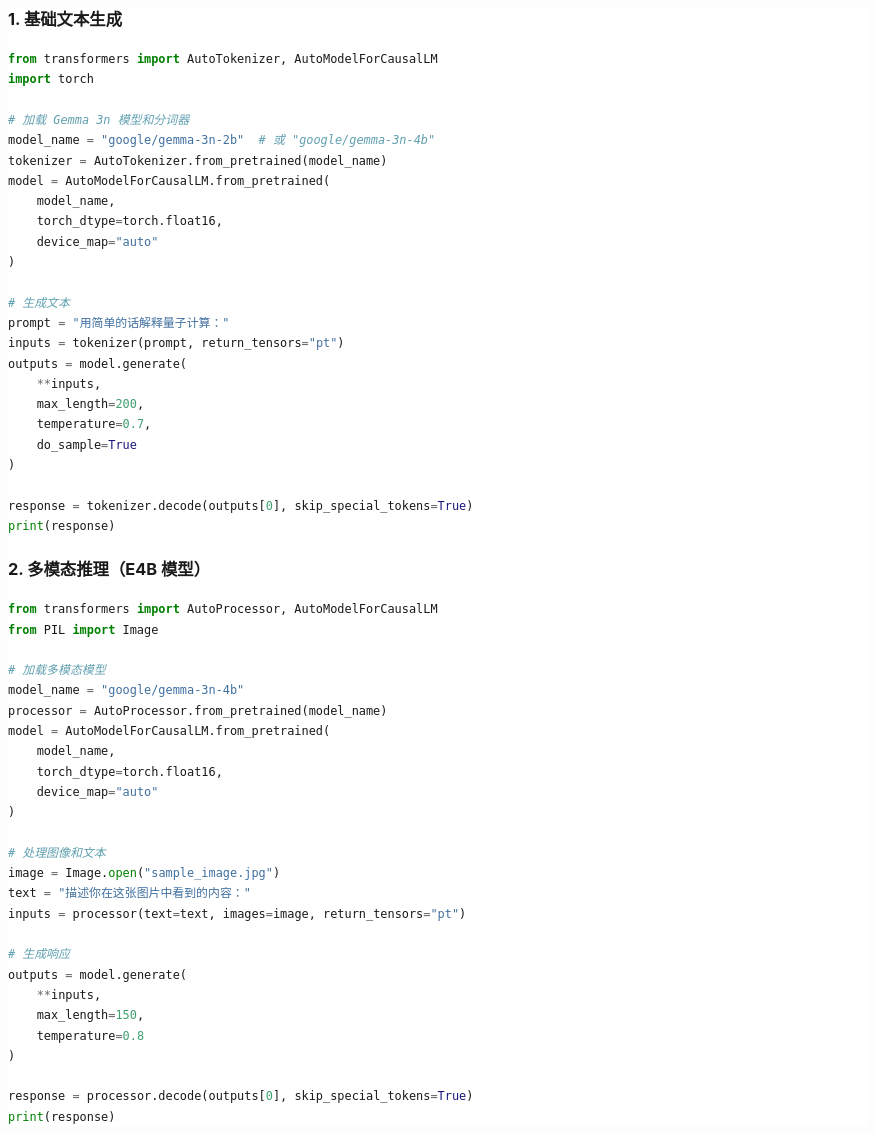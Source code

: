 ### 1. 基础文本生成

```python
from transformers import AutoTokenizer, AutoModelForCausalLM
import torch

# 加载 Gemma 3n 模型和分词器
model_name = "google/gemma-3n-2b"  # 或 "google/gemma-3n-4b"
tokenizer = AutoTokenizer.from_pretrained(model_name)
model = AutoModelForCausalLM.from_pretrained(
    model_name,
    torch_dtype=torch.float16,
    device_map="auto"
)

# 生成文本
prompt = "用简单的话解释量子计算："
inputs = tokenizer(prompt, return_tensors="pt")
outputs = model.generate(
    **inputs,
    max_length=200,
    temperature=0.7,
    do_sample=True
)

response = tokenizer.decode(outputs[0], skip_special_tokens=True)
print(response)
```

### 2. 多模态推理（E4B 模型）

```python
from transformers import AutoProcessor, AutoModelForCausalLM
from PIL import Image

# 加载多模态模型
model_name = "google/gemma-3n-4b"
processor = AutoProcessor.from_pretrained(model_name)
model = AutoModelForCausalLM.from_pretrained(
    model_name,
    torch_dtype=torch.float16,
    device_map="auto"
)

# 处理图像和文本
image = Image.open("sample_image.jpg")
text = "描述你在这张图片中看到的内容："
inputs = processor(text=text, images=image, return_tensors="pt")

# 生成响应
outputs = model.generate(
    **inputs,
    max_length=150,
    temperature=0.8
)

response = processor.decode(outputs[0], skip_special_tokens=True)
print(response)
```
